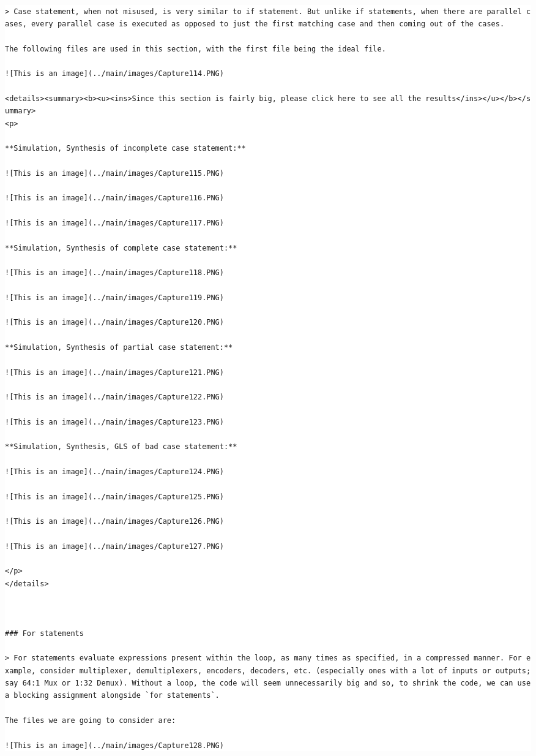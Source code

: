   ```
  > Case statement, when not misused, is very similar to if statement. But unlike if statements, when there are parallel cases, every parallel case is executed as opposed to just the first matching case and then coming out of the cases.
  
  The following files are used in this section, with the first file being the ideal file.
  
  ![This is an image](../main/images/Capture114.PNG)
  
  <details><summary><b><u><ins>Since this section is fairly big, please click here to see all the results</ins></u></b></summary>
  <p>

  **Simulation, Synthesis of incomplete case statement:**

  ![This is an image](../main/images/Capture115.PNG)

  ![This is an image](../main/images/Capture116.PNG)

  ![This is an image](../main/images/Capture117.PNG)
  
  **Simulation, Synthesis of complete case statement:**

  ![This is an image](../main/images/Capture118.PNG)

  ![This is an image](../main/images/Capture119.PNG)

  ![This is an image](../main/images/Capture120.PNG)
  
  **Simulation, Synthesis of partial case statement:**

  ![This is an image](../main/images/Capture121.PNG)

  ![This is an image](../main/images/Capture122.PNG)

  ![This is an image](../main/images/Capture123.PNG)
  
  **Simulation, Synthesis, GLS of bad case statement:**
  
  ![This is an image](../main/images/Capture124.PNG)

  ![This is an image](../main/images/Capture125.PNG)

  ![This is an image](../main/images/Capture126.PNG)
  
  ![This is an image](../main/images/Capture127.PNG)
  
  </p>
  </details>
  
  
  
  ### For statements
  
  > For statements evaluate expressions present within the loop, as many times as specified, in a compressed manner. For example, consider multiplexer, demultiplexers, encoders, decoders, etc. (especially ones with a lot of inputs or outputs; say 64:1 Mux or 1:32 Demux). Without a loop, the code will seem unnecessarily big and so, to shrink the code, we can use a blocking assignment alongside `for statements`.
  
  The files we are going to consider are:
  
  ![This is an image](../main/images/Capture128.PNG)
  
  ```